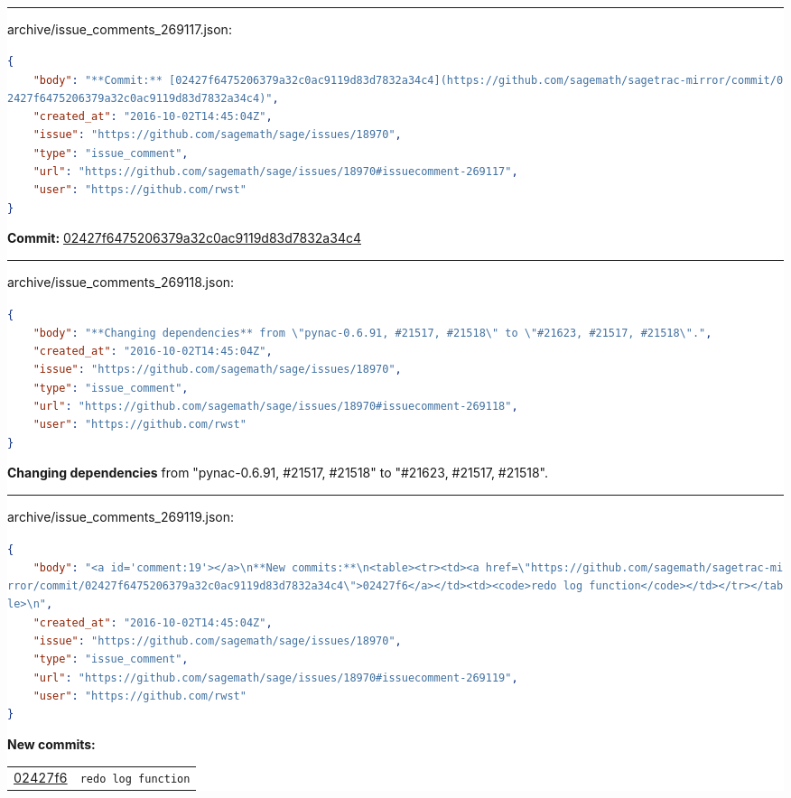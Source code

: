 

---

archive/issue_comments_269117.json:
```json
{
    "body": "**Commit:** [02427f6475206379a32c0ac9119d83d7832a34c4](https://github.com/sagemath/sagetrac-mirror/commit/02427f6475206379a32c0ac9119d83d7832a34c4)",
    "created_at": "2016-10-02T14:45:04Z",
    "issue": "https://github.com/sagemath/sage/issues/18970",
    "type": "issue_comment",
    "url": "https://github.com/sagemath/sage/issues/18970#issuecomment-269117",
    "user": "https://github.com/rwst"
}
```

**Commit:** [02427f6475206379a32c0ac9119d83d7832a34c4](https://github.com/sagemath/sagetrac-mirror/commit/02427f6475206379a32c0ac9119d83d7832a34c4)



---

archive/issue_comments_269118.json:
```json
{
    "body": "**Changing dependencies** from \"pynac-0.6.91, #21517, #21518\" to \"#21623, #21517, #21518\".",
    "created_at": "2016-10-02T14:45:04Z",
    "issue": "https://github.com/sagemath/sage/issues/18970",
    "type": "issue_comment",
    "url": "https://github.com/sagemath/sage/issues/18970#issuecomment-269118",
    "user": "https://github.com/rwst"
}
```

**Changing dependencies** from "pynac-0.6.91, #21517, #21518" to "#21623, #21517, #21518".



---

archive/issue_comments_269119.json:
```json
{
    "body": "<a id='comment:19'></a>\n**New commits:**\n<table><tr><td><a href=\"https://github.com/sagemath/sagetrac-mirror/commit/02427f6475206379a32c0ac9119d83d7832a34c4\">02427f6</a></td><td><code>redo log function</code></td></tr></table>\n",
    "created_at": "2016-10-02T14:45:04Z",
    "issue": "https://github.com/sagemath/sage/issues/18970",
    "type": "issue_comment",
    "url": "https://github.com/sagemath/sage/issues/18970#issuecomment-269119",
    "user": "https://github.com/rwst"
}
```

<a id='comment:19'></a>
**New commits:**
<table><tr><td><a href="https://github.com/sagemath/sagetrac-mirror/commit/02427f6475206379a32c0ac9119d83d7832a34c4">02427f6</a></td><td><code>redo log function</code></td></tr></table>

